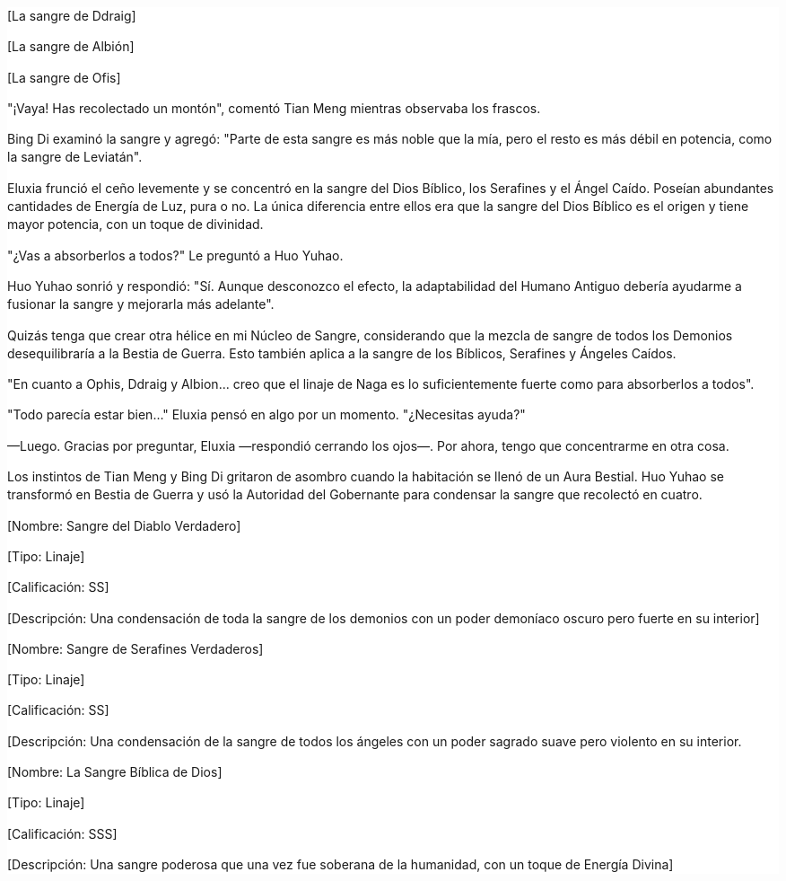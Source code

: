 [La sangre de Ddraig]

[La sangre de Albión]

[La sangre de Ofis]

"¡Vaya! Has recolectado un montón", comentó Tian Meng mientras observaba los frascos.

Bing Di examinó la sangre y agregó: "Parte de esta sangre es más noble que la mía, pero el resto es más débil en potencia, como la sangre de Leviatán".

Eluxia frunció el ceño levemente y se concentró en la sangre del Dios Bíblico, los Serafines y el Ángel Caído. Poseían abundantes cantidades de Energía de Luz, pura o no. La única diferencia entre ellos era que la sangre del Dios Bíblico es el origen y tiene mayor potencia, con un toque de divinidad.

"¿Vas a absorberlos a todos?" Le preguntó a Huo Yuhao.

Huo Yuhao sonrió y respondió: "Sí. Aunque desconozco el efecto, la adaptabilidad del Humano Antiguo debería ayudarme a fusionar la sangre y mejorarla más adelante".

Quizás tenga que crear otra hélice en mi Núcleo de Sangre, considerando que la mezcla de sangre de todos los Demonios desequilibraría a la Bestia de Guerra. Esto también aplica a la sangre de los Bíblicos, Serafines y Ángeles Caídos.

"En cuanto a Ophis, Ddraig y Albion... creo que el linaje de Naga es lo suficientemente fuerte como para absorberlos a todos".

"Todo parecía estar bien..." Eluxia pensó en algo por un momento. "¿Necesitas ayuda?"

—Luego. Gracias por preguntar, Eluxia —respondió cerrando los ojos—. Por ahora, tengo que concentrarme en otra cosa.

Los instintos de Tian Meng y Bing Di gritaron de asombro cuando la habitación se llenó de un Aura Bestial. Huo Yuhao se transformó en Bestia de Guerra y usó la Autoridad del Gobernante para condensar la sangre que recolectó en cuatro.

[Nombre: Sangre del Diablo Verdadero]

[Tipo: Linaje]

[Calificación: SS]

[Descripción: Una condensación de toda la sangre de los demonios con un poder demoníaco oscuro pero fuerte en su interior]

[Nombre: Sangre de Serafines Verdaderos]

[Tipo: Linaje]

[Calificación: SS]

[Descripción: Una condensación de la sangre de todos los ángeles con un poder sagrado suave pero violento en su interior.

[Nombre: La Sangre Bíblica de Dios]

[Tipo: Linaje]

[Calificación: SSS]

[Descripción: Una sangre poderosa que una vez fue soberana de la humanidad, con un toque de Energía Divina]
